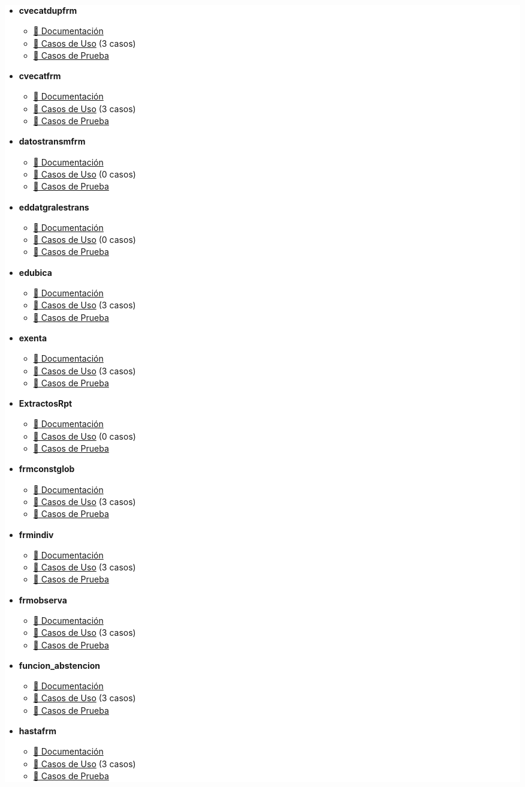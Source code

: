 - **cvecatdupfrm**
  - [📄 Documentación](modules/cvecatdupfrm.md)
  - [🎯 Casos de Uso](use-cases/cvecatdupfrm_use_cases.md) (3 casos)
  - [🧪 Casos de Prueba](test-cases/cvecatdupfrm_test_cases.md)

- **cvecatfrm**
  - [📄 Documentación](modules/cvecatfrm.md)
  - [🎯 Casos de Uso](use-cases/cvecatfrm_use_cases.md) (3 casos)
  - [🧪 Casos de Prueba](test-cases/cvecatfrm_test_cases.md)

- **datostransmfrm**
  - [📄 Documentación](modules/datostransmfrm.md)
  - [🎯 Casos de Uso](use-cases/datostransmfrm_use_cases.md) (0 casos)
  - [🧪 Casos de Prueba](test-cases/datostransmfrm_test_cases.md)

- **eddatgralestrans**
  - [📄 Documentación](modules/eddatgralestrans.md)
  - [🎯 Casos de Uso](use-cases/eddatgralestrans_use_cases.md) (0 casos)
  - [🧪 Casos de Prueba](test-cases/eddatgralestrans_test_cases.md)

- **edubica**
  - [📄 Documentación](modules/edubica.md)
  - [🎯 Casos de Uso](use-cases/edubica_use_cases.md) (3 casos)
  - [🧪 Casos de Prueba](test-cases/edubica_test_cases.md)

- **exenta**
  - [📄 Documentación](modules/exenta.md)
  - [🎯 Casos de Uso](use-cases/exenta_use_cases.md) (3 casos)
  - [🧪 Casos de Prueba](test-cases/exenta_test_cases.md)

- **ExtractosRpt**
  - [📄 Documentación](modules/ExtractosRpt.md)
  - [🎯 Casos de Uso](use-cases/ExtractosRpt_use_cases.md) (0 casos)
  - [🧪 Casos de Prueba](test-cases/ExtractosRpt_test_cases.md)

- **frmconstglob**
  - [📄 Documentación](modules/frmconstglob.md)
  - [🎯 Casos de Uso](use-cases/frmconstglob_use_cases.md) (3 casos)
  - [🧪 Casos de Prueba](test-cases/frmconstglob_test_cases.md)

- **frmindiv**
  - [📄 Documentación](modules/frmindiv.md)
  - [🎯 Casos de Uso](use-cases/frmindiv_use_cases.md) (3 casos)
  - [🧪 Casos de Prueba](test-cases/frmindiv_test_cases.md)

- **frmobserva**
  - [📄 Documentación](modules/frmobserva.md)
  - [🎯 Casos de Uso](use-cases/frmobserva_use_cases.md) (3 casos)
  - [🧪 Casos de Prueba](test-cases/frmobserva_test_cases.md)

- **funcion_abstencion**
  - [📄 Documentación](modules/funcion_abstencion.md)
  - [🎯 Casos de Uso](use-cases/funcion_abstencion_use_cases.md) (3 casos)
  - [🧪 Casos de Prueba](test-cases/funcion_abstencion_test_cases.md)

- **hastafrm**
  - [📄 Documentación](modules/hastafrm.md)
  - [🎯 Casos de Uso](use-cases/hastafrm_use_cases.md) (3 casos)
  - [🧪 Casos de Prueba](test-cases/hastafrm_test_cases.md)
